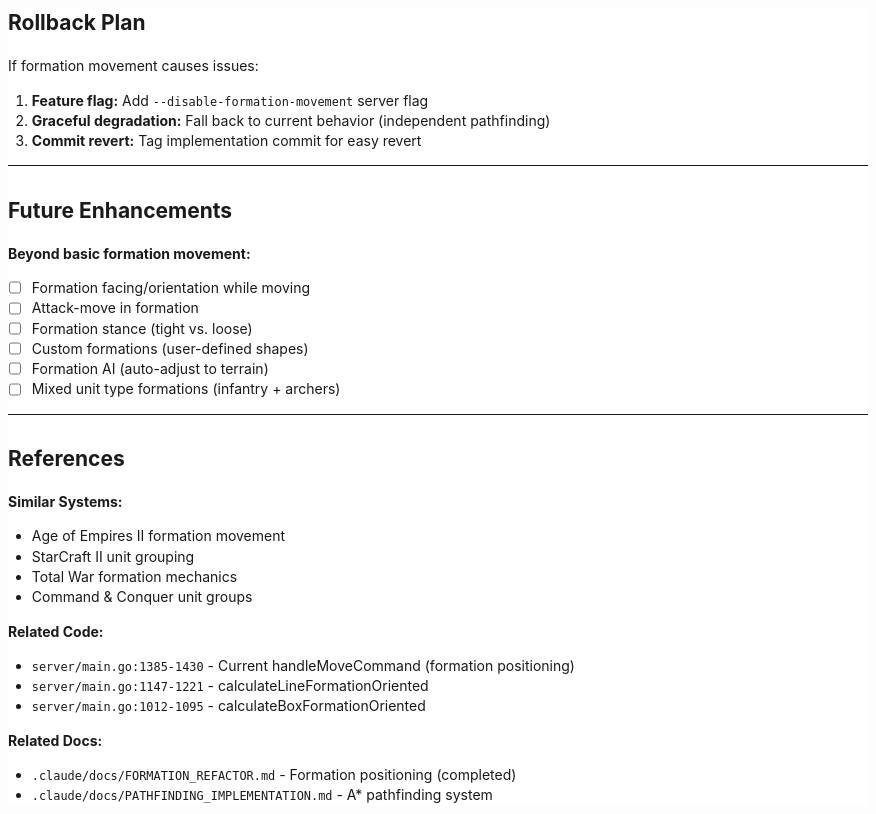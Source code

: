 
## Rollback Plan

If formation movement causes issues:

1. **Feature flag:** Add `--disable-formation-movement` server flag
2. **Graceful degradation:** Fall back to current behavior (independent pathfinding)
3. **Commit revert:** Tag implementation commit for easy revert

---

## Future Enhancements

**Beyond basic formation movement:**
- [ ] Formation facing/orientation while moving
- [ ] Attack-move in formation
- [ ] Formation stance (tight vs. loose)
- [ ] Custom formations (user-defined shapes)
- [ ] Formation AI (auto-adjust to terrain)
- [ ] Mixed unit type formations (infantry + archers)

---

## References

**Similar Systems:**
- Age of Empires II formation movement
- StarCraft II unit grouping
- Total War formation mechanics
- Command & Conquer unit groups

**Related Code:**
- `server/main.go:1385-1430` - Current handleMoveCommand (formation positioning)
- `server/main.go:1147-1221` - calculateLineFormationOriented
- `server/main.go:1012-1095` - calculateBoxFormationOriented

**Related Docs:**
- `.claude/docs/FORMATION_REFACTOR.md` - Formation positioning (completed)
- `.claude/docs/PATHFINDING_IMPLEMENTATION.md` - A* pathfinding system
